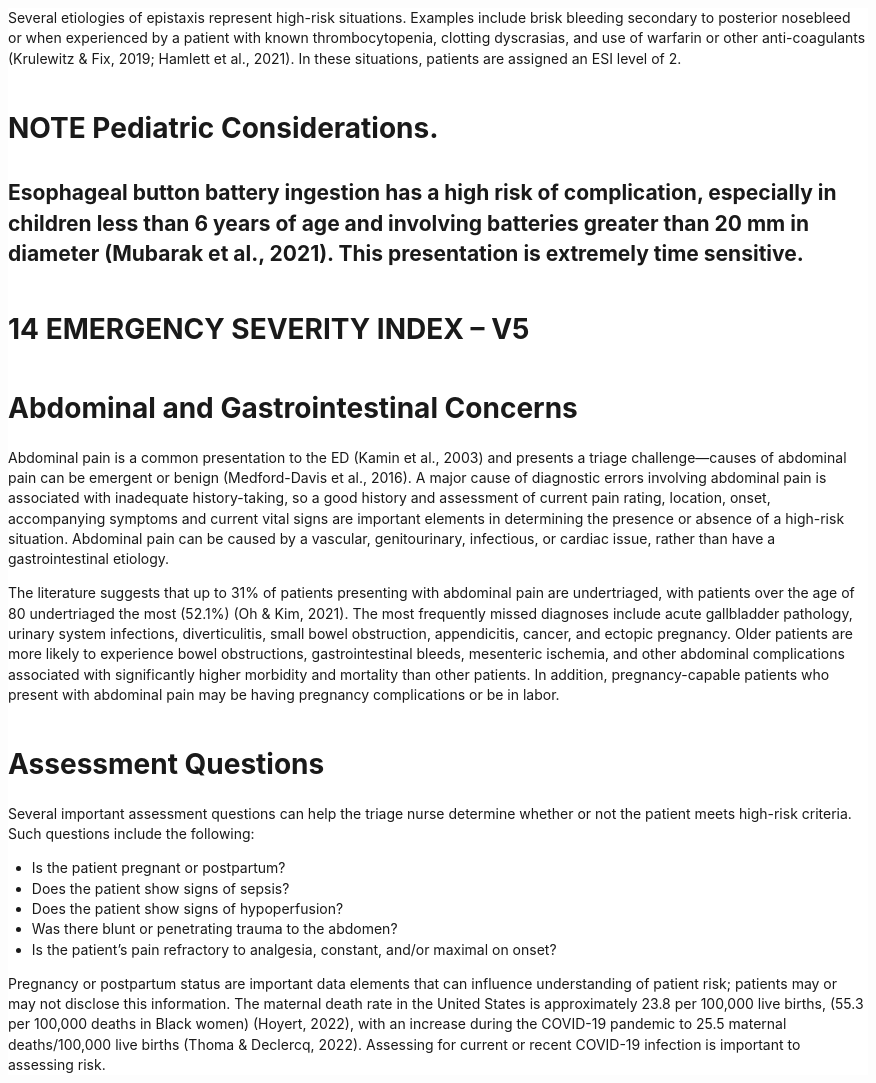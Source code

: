 Several etiologies of epistaxis represent high-risk situations. Examples include brisk bleeding secondary to posterior nosebleed or when experienced by a patient with known thrombocytopenia, clotting dyscrasias, and use of warfarin or other anti-coagulants (Krulewitz & Fix, 2019; Hamlett et al., 2021). In these situations, patients are assigned an ESI level of 2.

# NOTE Pediatric Considerations.

Esophageal button battery ingestion has a high risk of complication, especially in children less than 6 years of age and involving batteries greater than 20 mm in diameter (Mubarak et al., 2021). This presentation is extremely time sensitive.
---
# 14 EMERGENCY SEVERITY INDEX – V5

# Abdominal and Gastrointestinal Concerns

Abdominal pain is a common presentation to the ED (Kamin et al., 2003) and presents a triage challenge—causes of abdominal pain can be emergent or benign (Medford-Davis et al., 2016). A major cause of diagnostic errors involving abdominal pain is associated with inadequate history-taking, so a good history and assessment of current pain rating, location, onset, accompanying symptoms and current vital signs are important elements in determining the presence or absence of a high-risk situation. Abdominal pain can be caused by a vascular, genitourinary, infectious, or cardiac issue, rather than have a gastrointestinal etiology.

The literature suggests that up to 31% of patients presenting with abdominal pain are undertriaged, with patients over the age of 80 undertriaged the most (52.1%) (Oh & Kim, 2021). The most frequently missed diagnoses include acute gallbladder pathology, urinary system infections, diverticulitis, small bowel obstruction, appendicitis, cancer, and ectopic pregnancy. Older patients are more likely to experience bowel obstructions, gastrointestinal bleeds, mesenteric ischemia, and other abdominal complications associated with significantly higher morbidity and mortality than other patients. In addition, pregnancy-capable patients who present with abdominal pain may be having pregnancy complications or be in labor.

# Assessment Questions

Several important assessment questions can help the triage nurse determine whether or not the patient meets high-risk criteria. Such questions include the following:

- Is the patient pregnant or postpartum?
- Does the patient show signs of sepsis?
- Does the patient show signs of hypoperfusion?
- Was there blunt or penetrating trauma to the abdomen?
- Is the patient’s pain refractory to analgesia, constant, and/or maximal on onset?

Pregnancy or postpartum status are important data elements that can influence understanding of patient risk; patients may or may not disclose this information. The maternal death rate in the United States is approximately 23.8 per 100,000 live births, (55.3 per 100,000 deaths in Black women) (Hoyert, 2022), with an increase during the COVID-19 pandemic to 25.5 maternal deaths/100,000 live births (Thoma & Declercq, 2022). Assessing for current or recent COVID-19 infection is important to assessing risk.

